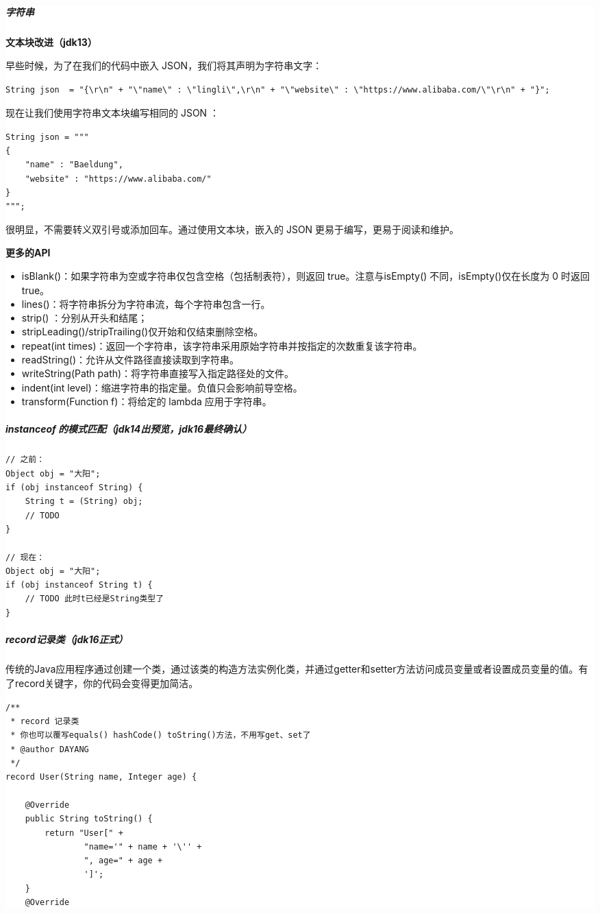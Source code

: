 ##### 字符串

**文本块改进（jdk13）**  

早些时候，为了在我们的代码中嵌入 JSON，我们将其声明为字符串文字：
```
String json  = "{\r\n" + "\"name\" : \"lingli\",\r\n" + "\"website\" : \"https://www.alibaba.com/\"\r\n" + "}";
```
现在让我们使用字符串文本块编写相同的 JSON ：
```
String json = """ 
{     
    "name" : "Baeldung",     
    "website" : "https://www.alibaba.com/" 
} 
""";
```
很明显，不需要转义双引号或添加回车。通过使用文本块，嵌入的 JSON 更易于编写，更易于阅读和维护。

**更多的API**

-   isBlank()：如果字符串为空或字符串仅包含空格（包括制表符），则返回 true。注意与isEmpty() 不同，isEmpty()仅在长度为 0 时返回 true。
-   lines()：将字符串拆分为字符串流，每个字符串包含一行。
-   strip() ：分别从开头和结尾；
-   stripLeading()/stripTrailing()仅开始和仅结束删除空格。
-   repeat(int times)：返回一个字符串，该字符串采用原始字符串并按指定的次数重复该字符串。
-   readString()：允许从文件路径直接读取到字符串。
-   writeString(Path path)：将字符串直接写入指定路径处的文件。
-   indent(int level)：缩进字符串的指定量。负值只会影响前导空格。
-   transform(Function f)：将给定的 lambda 应用于字符串。

##### instanceof 的模式匹配（jdk14出预览，jdk16最终确认）
```
// 之前：
Object obj = "大阳";
if (obj instanceof String) {
    String t = (String) obj;
    // TODO
}

// 现在：
Object obj = "大阳";
if (obj instanceof String t) {
    // TODO 此时t已经是String类型了
}
```

##### record记录类（jdk16正式）

传统的Java应用程序通过创建一个类，通过该类的构造方法实例化类，并通过getter和setter方法访问成员变量或者设置成员变量的值。有了record关键字，你的代码会变得更加简洁。

```
/**
 * record 记录类
 * 你也可以覆写equals() hashCode() toString()方法，不用写get、set了
 * @author DAYANG
 */
record User(String name, Integer age) {
    
    @Override
    public String toString() {
        return "User[" +
                "name='" + name + '\'' +
                ", age=" + age +
                ']';
    }
    @Override
```
